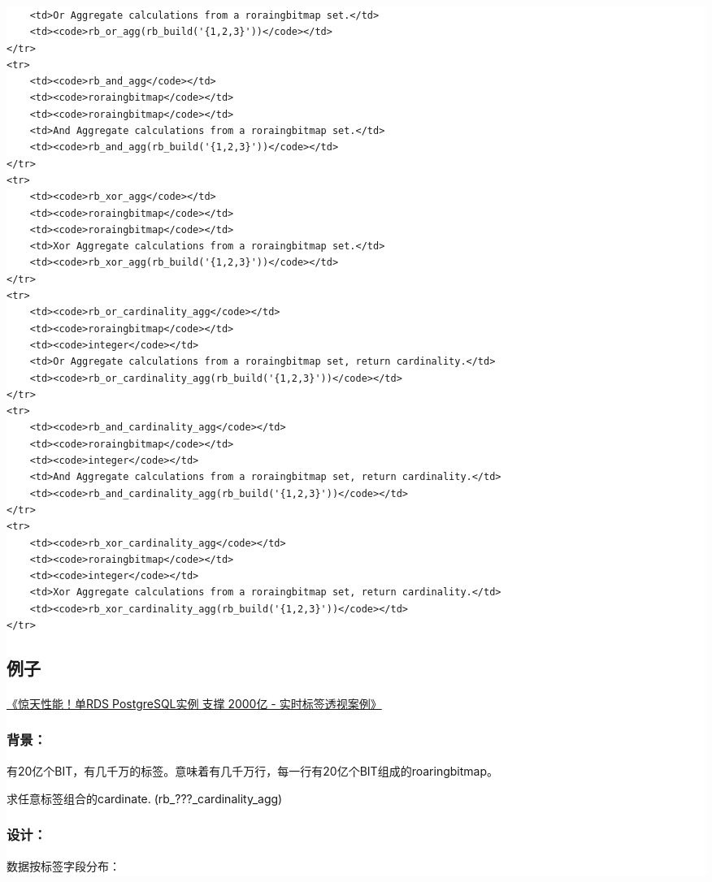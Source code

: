         <td>Or Aggregate calculations from a roraingbitmap set.</td>
        <td><code>rb_or_agg(rb_build('{1,2,3}'))</code></td>
    </tr>
    <tr>
        <td><code>rb_and_agg</code></td>
        <td><code>roraingbitmap</code></td>
        <td><code>roraingbitmap</code></td>
        <td>And Aggregate calculations from a roraingbitmap set.</td>
        <td><code>rb_and_agg(rb_build('{1,2,3}'))</code></td>
    </tr>
    <tr>
        <td><code>rb_xor_agg</code></td>
        <td><code>roraingbitmap</code></td>
        <td><code>roraingbitmap</code></td>
        <td>Xor Aggregate calculations from a roraingbitmap set.</td>
        <td><code>rb_xor_agg(rb_build('{1,2,3}'))</code></td>
    </tr>
    <tr>
        <td><code>rb_or_cardinality_agg</code></td>
        <td><code>roraingbitmap</code></td>
        <td><code>integer</code></td>
        <td>Or Aggregate calculations from a roraingbitmap set, return cardinality.</td>
        <td><code>rb_or_cardinality_agg(rb_build('{1,2,3}'))</code></td>
    </tr>
    <tr>
        <td><code>rb_and_cardinality_agg</code></td>
        <td><code>roraingbitmap</code></td>
        <td><code>integer</code></td>
        <td>And Aggregate calculations from a roraingbitmap set, return cardinality.</td>
        <td><code>rb_and_cardinality_agg(rb_build('{1,2,3}'))</code></td>
    </tr>
    <tr>
        <td><code>rb_xor_cardinality_agg</code></td>
        <td><code>roraingbitmap</code></td>
        <td><code>integer</code></td>
        <td>Xor Aggregate calculations from a roraingbitmap set, return cardinality.</td>
        <td><code>rb_xor_cardinality_agg(rb_build('{1,2,3}'))</code></td>
    </tr>
</table>
  
## 例子  
[《惊天性能！单RDS PostgreSQL实例 支撑 2000亿 - 实时标签透视案例》](../201712/20171223_01.md)    
  
### 背景：  
有20亿个BIT，有几千万的标签。意味着有几千万行，每一行有20亿个BIT组成的roaringbitmap。  
  
求任意标签组合的cardinate. (rb_???_cardinality_agg)     
  
### 设计：  
  
数据按标签字段分布：  
  